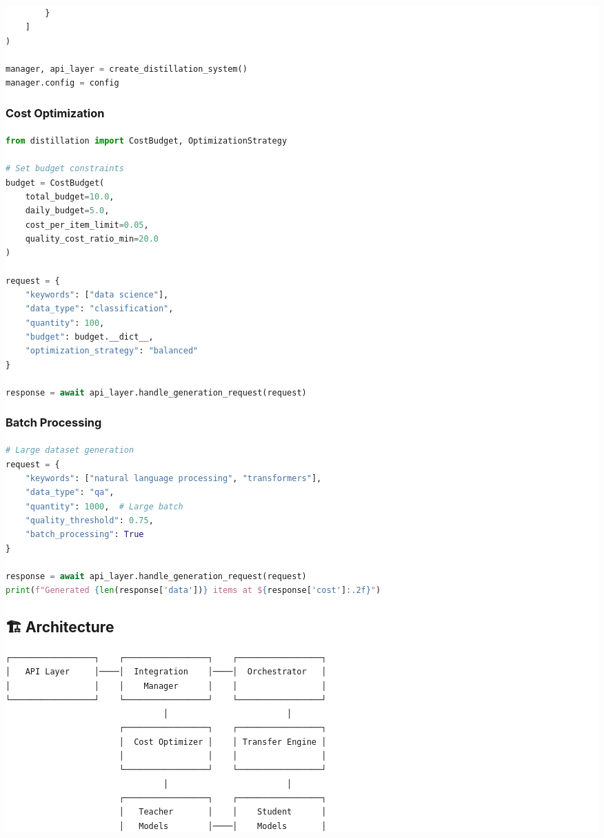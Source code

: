 ```python
        }
    ]
)

manager, api_layer = create_distillation_system()
manager.config = config
```

### Cost Optimization

```python
from distillation import CostBudget, OptimizationStrategy

# Set budget constraints
budget = CostBudget(
    total_budget=10.0,
    daily_budget=5.0,
    cost_per_item_limit=0.05,
    quality_cost_ratio_min=20.0
)

request = {
    "keywords": ["data science"],
    "data_type": "classification",
    "quantity": 100,
    "budget": budget.__dict__,
    "optimization_strategy": "balanced"
}

response = await api_layer.handle_generation_request(request)
```

### Batch Processing

```python
# Large dataset generation
request = {
    "keywords": ["natural language processing", "transformers"],
    "data_type": "qa",
    "quantity": 1000,  # Large batch
    "quality_threshold": 0.75,
    "batch_processing": True
}

response = await api_layer.handle_generation_request(request)
print(f"Generated {len(response['data'])} items at ${response['cost']:.2f}")
```

## 🏗 Architecture

```
┌─────────────────┐    ┌─────────────────┐    ┌─────────────────┐
│   API Layer     │────│  Integration    │────│  Orchestrator   │
│                 │    │    Manager      │    │                 │
└─────────────────┘    └─────────────────┘    └─────────────────┘
                                │                        │
                       ┌─────────────────┐    ┌─────────────────┐
                       │  Cost Optimizer │    │ Transfer Engine │
                       │                 │    │                 │
                       └─────────────────┘    └─────────────────┘
                                │                        │
                       ┌─────────────────┐    ┌─────────────────┐
                       │   Teacher       │    │    Student      │
                       │   Models        │────│    Models       │
```